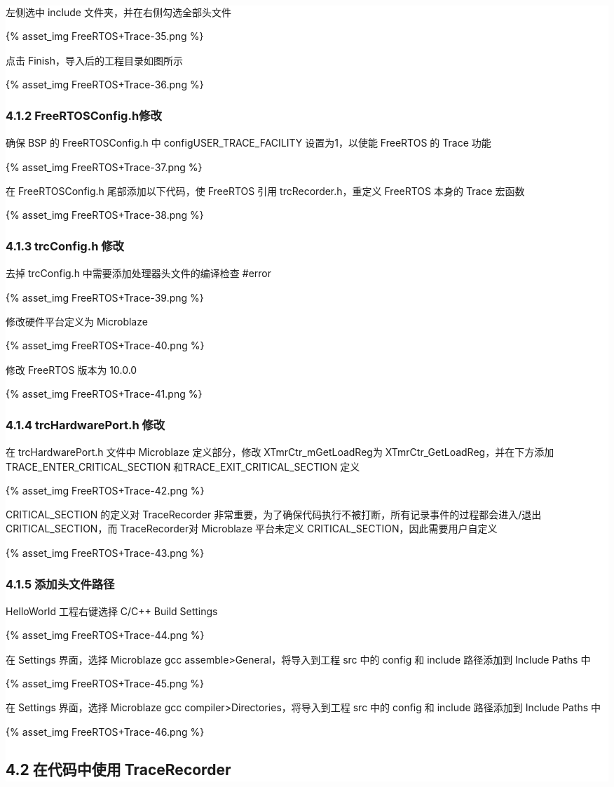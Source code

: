 左侧选中 include 文件夹，并在右侧勾选全部头文件

{% asset_img FreeRTOS+Trace-35.png %}

点击 Finish，导入后的工程目录如图所示

{% asset_img FreeRTOS+Trace-36.png %}

### 4.1.2 FreeRTOSConfig.h修改

确保 BSP 的 FreeRTOSConfig.h 中 configUSER_TRACE_FACILITY 设置为1，以使能 FreeRTOS 的 Trace 功能

{% asset_img FreeRTOS+Trace-37.png %}

在 FreeRTOSConfig.h 尾部添加以下代码，使 FreeRTOS 引用 trcRecorder.h，重定义 FreeRTOS 本身的 Trace 宏函数

{% asset_img FreeRTOS+Trace-38.png %}

### 4.1.3 trcConfig.h 修改

去掉 trcConfig.h 中需要添加处理器头文件的编译检查 #error

{% asset_img FreeRTOS+Trace-39.png %}

修改硬件平台定义为 Microblaze

{% asset_img FreeRTOS+Trace-40.png %}

修改 FreeRTOS 版本为 10.0.0

{% asset_img FreeRTOS+Trace-41.png %}

### 4.1.4 trcHardwarePort.h 修改

在 trcHardwarePort.h 文件中 Microblaze 定义部分，修改 XTmrCtr_mGetLoadReg为 XTmrCtr_GetLoadReg，并在下方添加 TRACE_ENTER_CRITICAL_SECTION 和TRACE_EXIT_CRITICAL_SECTION 定义

{% asset_img FreeRTOS+Trace-42.png %}

CRITICAL_SECTION 的定义对 TraceRecorder 非常重要，为了确保代码执行不被打断，所有记录事件的过程都会进入/退出 CRITICAL_SECTION，而 TraceRecorder对 Microblaze 平台未定义 CRITICAL_SECTION，因此需要用户自定义

{% asset_img FreeRTOS+Trace-43.png %}

### 4.1.5 添加头文件路径

HelloWorld 工程右键选择 C/C++ Build Settings

{% asset_img FreeRTOS+Trace-44.png %}

在 Settings 界面，选择 Microblaze gcc assemble­>General，将导入到工程 src 中的 config 和 include 路径添加到 Include Paths 中

{% asset_img FreeRTOS+Trace-45.png %}

在 Settings 界面，选择 Microblaze gcc compiler­>Directories，将导入到工程 src 中的 config 和 include 路径添加到 Include Paths 中

{% asset_img FreeRTOS+Trace-46.png %}

## 4.2 在代码中使用 TraceRecorder

